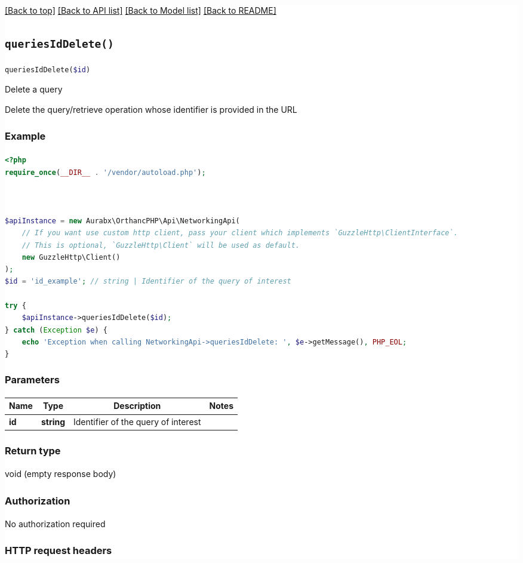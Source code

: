 [[Back to top]](#) [[Back to API list]](../../README.md#endpoints)
[[Back to Model list]](../../README.md#models)
[[Back to README]](../../README.md)

## `queriesIdDelete()`

```php
queriesIdDelete($id)
```

Delete a query

Delete the query/retrieve operation whose identifier is provided in the URL

### Example

```php
<?php
require_once(__DIR__ . '/vendor/autoload.php');



$apiInstance = new Aurabx\OrthancPHP\Api\NetworkingApi(
    // If you want use custom http client, pass your client which implements `GuzzleHttp\ClientInterface`.
    // This is optional, `GuzzleHttp\Client` will be used as default.
    new GuzzleHttp\Client()
);
$id = 'id_example'; // string | Identifier of the query of interest

try {
    $apiInstance->queriesIdDelete($id);
} catch (Exception $e) {
    echo 'Exception when calling NetworkingApi->queriesIdDelete: ', $e->getMessage(), PHP_EOL;
}
```

### Parameters

| Name | Type | Description  | Notes |
| ------------- | ------------- | ------------- | ------------- |
| **id** | **string**| Identifier of the query of interest | |

### Return type

void (empty response body)

### Authorization

No authorization required

### HTTP request headers
